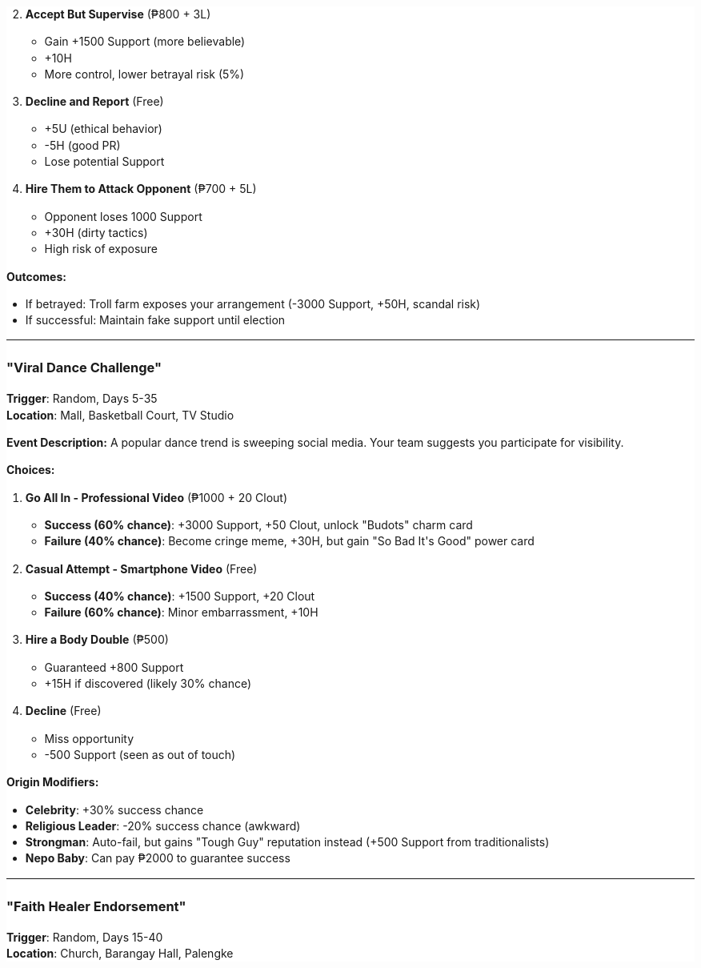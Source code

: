 2. **Accept But Supervise** (₱800 + 3L)
   - Gain +1500 Support (more believable)
   - +10H
   - More control, lower betrayal risk (5%)

3. **Decline and Report** (Free)
   - +5U (ethical behavior)
   - -5H (good PR)
   - Lose potential Support

4. **Hire Them to Attack Opponent** (₱700 + 5L)
   - Opponent loses 1000 Support
   - +30H (dirty tactics)
   - High risk of exposure

**Outcomes:**
- If betrayed: Troll farm exposes your arrangement (-3000 Support, +50H, scandal risk)
- If successful: Maintain fake support until election

---

### "Viral Dance Challenge"
**Trigger**: Random, Days 5-35  
**Location**: Mall, Basketball Court, TV Studio

**Event Description:**
A popular dance trend is sweeping social media. Your team suggests you participate for visibility.

**Choices:**
1. **Go All In - Professional Video** (₱1000 + 20 Clout)
   - **Success (60% chance)**: +3000 Support, +50 Clout, unlock "Budots" charm card
   - **Failure (40% chance)**: Become cringe meme, +30H, but gain "So Bad It's Good" power card

2. **Casual Attempt - Smartphone Video** (Free)
   - **Success (40% chance)**: +1500 Support, +20 Clout
   - **Failure (60% chance)**: Minor embarrassment, +10H

3. **Hire a Body Double** (₱500)
   - Guaranteed +800 Support
   - +15H if discovered (likely 30% chance)

4. **Decline** (Free)
   - Miss opportunity
   - -500 Support (seen as out of touch)

**Origin Modifiers:**
- **Celebrity**: +30% success chance
- **Religious Leader**: -20% success chance (awkward)
- **Strongman**: Auto-fail, but gains "Tough Guy" reputation instead (+500 Support from traditionalists)
- **Nepo Baby**: Can pay ₱2000 to guarantee success

---

### "Faith Healer Endorsement"
**Trigger**: Random, Days 15-40  
**Location**: Church, Barangay Hall, Palengke
